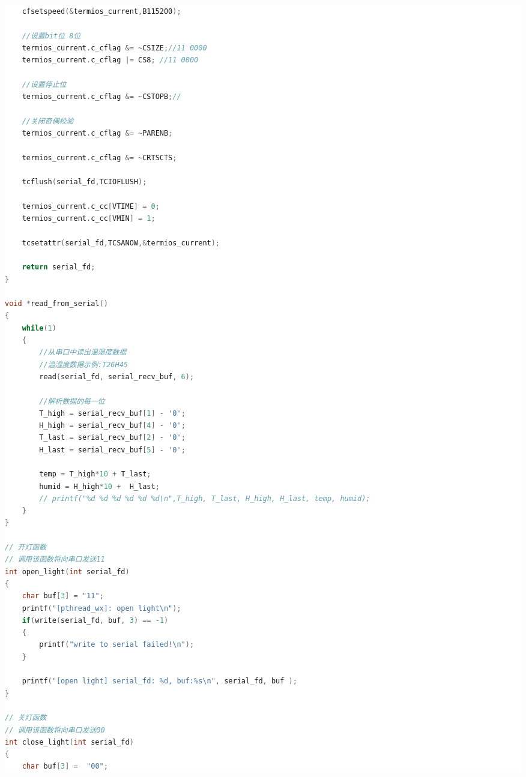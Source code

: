 ```cpp
	cfsetspeed(&termios_current,B115200);

	//设置bit位 8位
	termios_current.c_cflag &= ~CSIZE;//11 0000
	termios_current.c_cflag |= CS8; //11 0000

	//设置停止位
	termios_current.c_cflag &= ~CSTOPB;//

	//关闭奇偶校验
	termios_current.c_cflag &= ~PARENB;

	termios_current.c_cflag &= ~CRTSCTS;

	tcflush(serial_fd,TCIOFLUSH);

	termios_current.c_cc[VTIME] = 0;
   	termios_current.c_cc[VMIN] = 1;

    tcsetattr(serial_fd,TCSANOW,&termios_current);

	return serial_fd;
}

void *read_from_serial()
{
	while(1)
	{
    	//从串口中读出温湿度数据
        //温湿度数据示例:T26H45
		read(serial_fd, serial_recv_buf, 6);

        //解析数据的每一位
		T_high = serial_recv_buf[1] - '0';
		H_high = serial_recv_buf[4] - '0';
		T_last = serial_recv_buf[2] - '0';
		H_last = serial_recv_buf[5] - '0';

		temp = T_high*10 + T_last;
		humid = H_high*10 +  H_last;
		// printf("%d %d %d %d %d %d\n",T_high, T_last, H_high, H_last, temp, humid);
	}
}

// 开灯函数
// 调用该函数将向串口发送11
int open_light(int serial_fd)
{
    char buf[3] = "11";
    printf("[pthread_wx]: open light\n");
    if(write(serial_fd, buf, 3) == -1)
    {
        printf("write to serial failed!\n");
    }

    printf("[open light] serial_fd: %d, buf:%s\n", serial_fd, buf );
}

// 关灯函数
// 调用该函数将向串口发送00
int close_light(int serial_fd)
{
    char buf[3] =  "00";
```